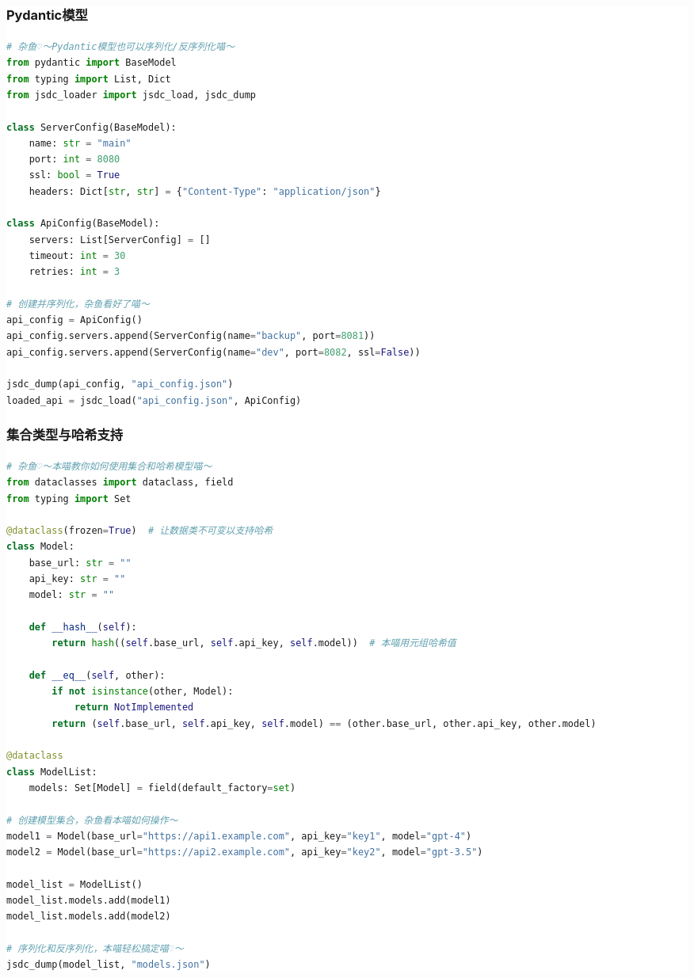 ### Pydantic模型

```python
# 杂鱼♡～Pydantic模型也可以序列化/反序列化喵～
from pydantic import BaseModel
from typing import List, Dict
from jsdc_loader import jsdc_load, jsdc_dump

class ServerConfig(BaseModel):
    name: str = "main"
    port: int = 8080
    ssl: bool = True
    headers: Dict[str, str] = {"Content-Type": "application/json"}

class ApiConfig(BaseModel):
    servers: List[ServerConfig] = []
    timeout: int = 30
    retries: int = 3

# 创建并序列化，杂鱼看好了喵～
api_config = ApiConfig()
api_config.servers.append(ServerConfig(name="backup", port=8081))
api_config.servers.append(ServerConfig(name="dev", port=8082, ssl=False))

jsdc_dump(api_config, "api_config.json")
loaded_api = jsdc_load("api_config.json", ApiConfig)
```

### 集合类型与哈希支持

```python
# 杂鱼♡～本喵教你如何使用集合和哈希模型喵～
from dataclasses import dataclass, field
from typing import Set

@dataclass(frozen=True)  # 让数据类不可变以支持哈希
class Model:
    base_url: str = ""
    api_key: str = ""
    model: str = ""

    def __hash__(self):
        return hash((self.base_url, self.api_key, self.model))  # 本喵用元组哈希值

    def __eq__(self, other):
        if not isinstance(other, Model):
            return NotImplemented
        return (self.base_url, self.api_key, self.model) == (other.base_url, other.api_key, other.model)

@dataclass
class ModelList:
    models: Set[Model] = field(default_factory=set)
    
# 创建模型集合，杂鱼看本喵如何操作～
model1 = Model(base_url="https://api1.example.com", api_key="key1", model="gpt-4")
model2 = Model(base_url="https://api2.example.com", api_key="key2", model="gpt-3.5")

model_list = ModelList()
model_list.models.add(model1)
model_list.models.add(model2)

# 序列化和反序列化，本喵轻松搞定喵♡～
jsdc_dump(model_list, "models.json")
```